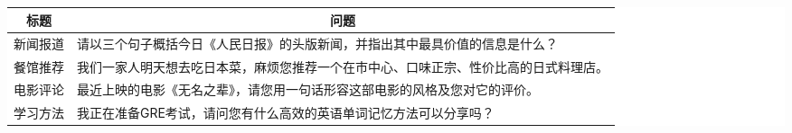 | 标题                           | 问题                                                                                                                                                                                                                                                                                                                                                                                                                                                                                                                                                                                                                                                                                                                                                                                                                                                                                                                                                                                                                                                                          |
|--------------------------------|-----------------------------------------------------------------------------------------------------------------------------------------------------------------------------------------------------------------------------------------------------------------------------------------------------------------------------------------------------------------------------------------------------------------------------------------------------------------------------------------------------------------------------------------------------------------------------------------------------------------------------------------------------------------------------------------------------------------------------------------------------------------------------------------------------------------------------------------------------------------------------------------------------------------------------------------------------------------------------------------------------------------|
| 新闻报道                       | 请以三个句子概括今日《人民日报》的头版新闻，并指出其中最具价值的信息是什么？                                                                                                                                                                                                                                                                                                                                                                                                                                                                                                                                                                                                                                                                                                                                                                                                                                                                                    |
| 餐馆推荐                       | 我们一家人明天想去吃日本菜，麻烦您推荐一个在市中心、口味正宗、性价比高的日式料理店。                                                                                                                                                                                                                                                                                                                                                                                                                                                                                                                                                                                                                                                                                                                                                                                                                                                                                                                     |
| 电影评论                       | 最近上映的电影《无名之辈》，请您用一句话形容这部电影的风格及您对它的评价。                                                                                                                                                                                                                                                                                                                                                                                                                                                                                                                                                                                                                                                                                                                                                                                                                                                                                                                               |
| 学习方法                       | 我正在准备GRE考试，请问您有什么高效的英语单词记忆方法可以分享吗？                                                                                                                                                                                                                                                                                                                                                                                                                                                                                                                                                                                                                                                                                                                                                                                                                                                                                                                                       |